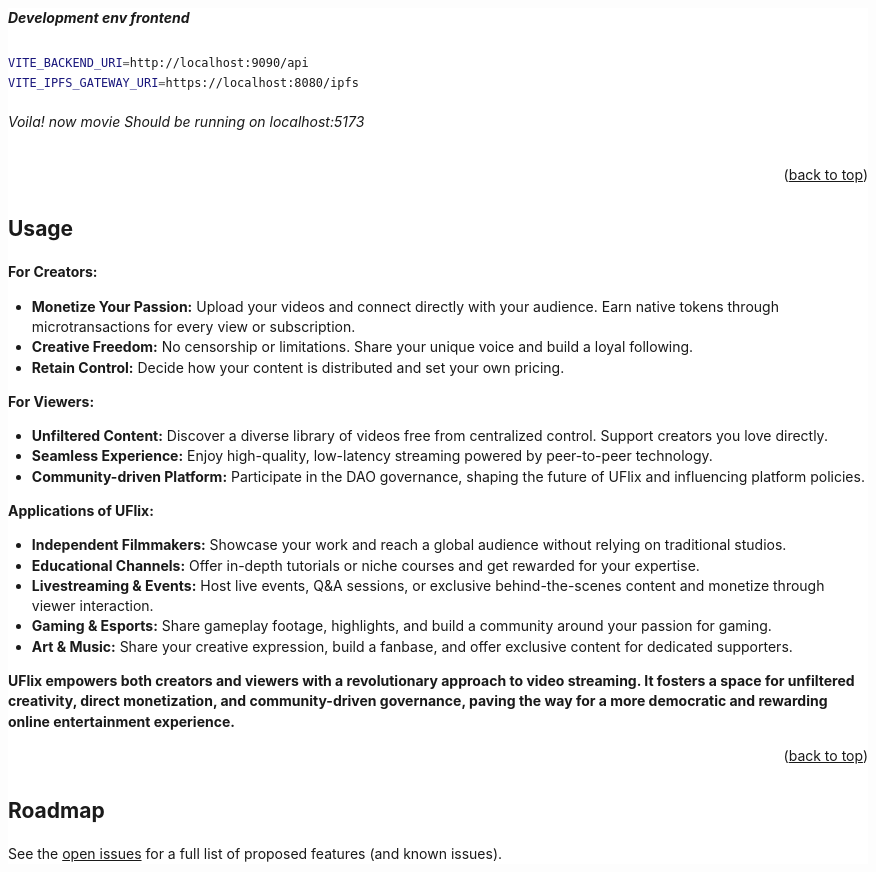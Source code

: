 ##### Development env frontend
```bash
VITE_BACKEND_URI=http://localhost:9090/api
VITE_IPFS_GATEWAY_URI=https://localhost:8080/ipfs
```
######  Voila! now movie Should be running on localhost:5173

<p align="right">(<a href="#readme-top">back to top</a>)</p>




## Usage

**For Creators:**

* **Monetize Your Passion:** Upload your videos and connect directly with your audience. Earn native tokens through microtransactions for every view or subscription.
* **Creative Freedom:** No censorship or limitations. Share your unique voice and build a loyal following.
* **Retain Control:**  Decide how your content is distributed and set your own pricing.

**For Viewers:**

* **Unfiltered Content:** Discover a diverse library of videos free from centralized control. Support creators you love directly.
* **Seamless Experience:** Enjoy high-quality, low-latency streaming powered by peer-to-peer technology.
* **Community-driven Platform:**  Participate in the DAO governance, shaping the future of UFlix and influencing platform policies.

**Applications of UFlix:**

* **Independent Filmmakers:** Showcase your work and reach a global audience without relying on traditional studios.
* **Educational Channels:** Offer in-depth tutorials or niche courses and get rewarded for your expertise.
* **Livestreaming & Events:** Host live events, Q&A sessions, or exclusive behind-the-scenes content and monetize through viewer interaction.
* **Gaming & Esports:** Share gameplay footage, highlights, and build a community around your passion for gaming.
* **Art & Music:** Share your creative expression, build a fanbase, and offer exclusive content for dedicated supporters.

**UFlix empowers both creators and viewers with a revolutionary approach to video streaming. It fosters a space for unfiltered creativity, direct monetization, and community-driven governance, paving the way for a more democratic and rewarding online entertainment experience.**
<p align="right">(<a href="#readme-top">back to top</a>)</p>




## Roadmap

See the [open issues](https://github.com/vrag99/movie/issues) for a full list of proposed features (and known issues).

